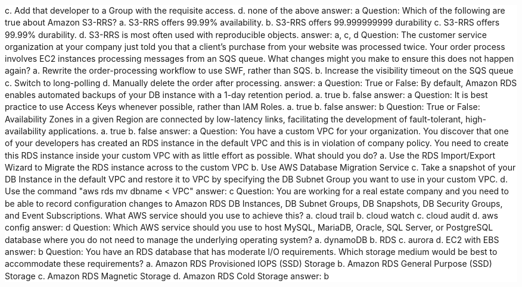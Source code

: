   c. Add that developer to a Group with the requisite access.
  d. none of the above
answer: a
Question: Which of the following are true about Amazon S3-RRS?
  a. S3-RRS offers 99.99% availability.
  b. S3-RRS offers 99.999999999 durability
  c. S3-RRS offers 99.99% durability.
  d. S3-RRS is most often used with reproducible objects.
answer: a, c, d
Question: The customer service organization at your company just told you that a client’s purchase from your website was processed twice. Your order process involves EC2 instances processing messages from an SQS queue. What changes might you make to ensure this does not happen again?
  a. Rewrite the order-processing workflow to use SWF, rather than SQS.
  b. Increase the visibility timeout on the SQS queue
  c. Switch to long-polling
  d. Manually delete the order after processing.
answer: a
Question: True or False: By default, Amazon RDS enables automated backups of your DB instance with a 1-day retention period.
  a. true
  b. false
answer: a
Question: It is best practice to use Access Keys whenever possible, rather than IAM Roles.
  a. true
  b. false
answer: b
Question: True or False: Availability Zones in a given Region are connected by low-latency links, facilitating the development of fault-tolerant, high-availability applications.
  a. true
  b. false
answer: a
Question: You have a custom VPC for your organization. You discover that one of your developers has created an RDS instance in the default VPC and this is in violation of company policy. You need to create this RDS instance inside your custom VPC with as little effort as possible. What should you do?
  a. Use the RDS Import/Export Wizard to Migrate the RDS instance across to the custom VPC
  b. Use AWS Database Migration Service
  c. Take a snapshot of your DB Instance in the default VPC and restore it to VPC by specifying the DB Subnet Group you want to use in your custom VPC.
  d. Use the command "aws rds mv dbname < VPC"
answer: c
Question: You are working for a real estate company and you need to be able to record configuration changes to Amazon RDS DB Instances, DB Subnet Groups, DB Snapshots, DB Security Groups, and Event Subscriptions. What AWS service should you use to achieve this?
  a. cloud trail
  b. cloud watch
  c. cloud audit
  d. aws config
answer: d
Question: Which AWS service should you use to host MySQL, MariaDB, Oracle, SQL Server, or PostgreSQL database where you do not need to manage the underlying operating system?
  a. dynamoDB
  b. RDS
  c. aurora
  d. EC2 with EBS
answer: b
Question: You have an RDS database that has moderate I/O requirements. Which storage medium would be best to accommodate these requirements?
  a. Amazon RDS Provisioned IOPS (SSD) Storage
  b. Amazon RDS General Purpose (SSD) Storage
  c. Amazon RDS Magnetic Storage
  d. Amazon RDS Cold Storage
answer: b